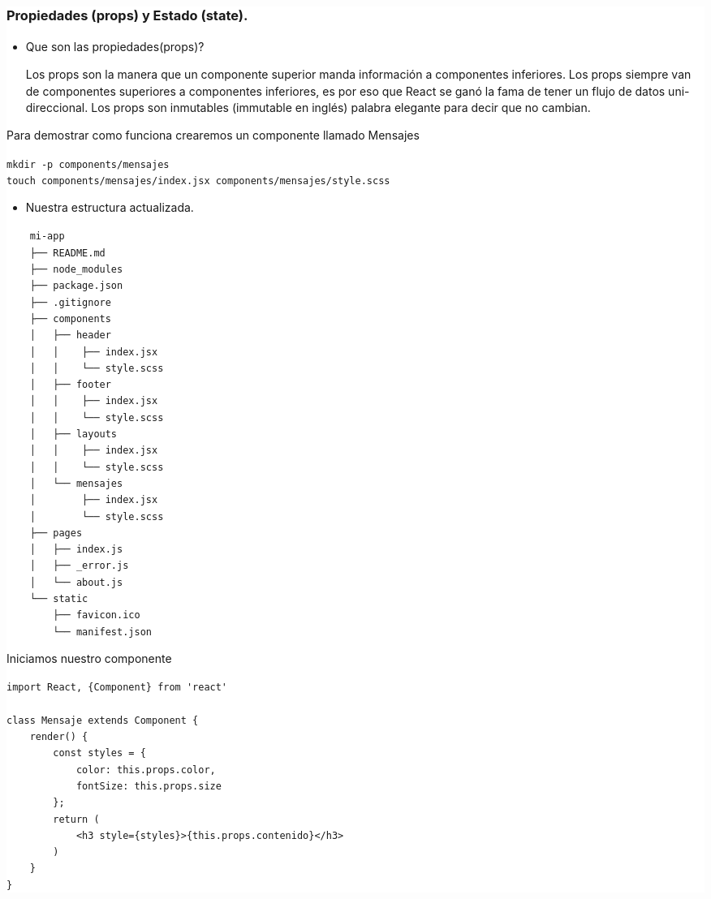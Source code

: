 ### Propiedades (props) y Estado (state).
- Que son las propiedades(props)?

  Los props son la manera que un componente superior manda información a componentes inferiores. Los props siempre van de componentes superiores a componentes inferiores, es por eso que React se ganó la fama de tener un flujo de datos uni-direccional.
  Los props son inmutables (immutable en inglés) palabra elegante para decir que no cambian.
  
Para demostrar como funciona crearemos un componente llamado Mensajes
  
    mkdir -p components/mensajes
    touch components/mensajes/index.jsx components/mensajes/style.scss
    
- Nuestra estructura actualizada.

```html
    mi-app
    ├── README.md
    ├── node_modules
    ├── package.json
    ├── .gitignore
    ├── components
    │   ├── header
    │   │    ├── index.jsx
    │   │    └── style.scss
    │   ├── footer
    │   │    ├── index.jsx
    │   │    └── style.scss
    │   ├── layouts
    │   │    ├── index.jsx
    │   │    └── style.scss
    │   └── mensajes
    │        ├── index.jsx
    │        └── style.scss
    ├── pages
    │   ├── index.js
    │   ├── _error.js
    │   └── about.js
    └── static
        ├── favicon.ico
        └── manifest.json
```

Iniciamos nuestro componente

    import React, {Component} from 'react'
    
    class Mensaje extends Component {
        render() {
            const styles = {
                color: this.props.color,
                fontSize: this.props.size
            };
            return (
                <h3 style={styles}>{this.props.contenido}</h3>
            )
        }
    }
    